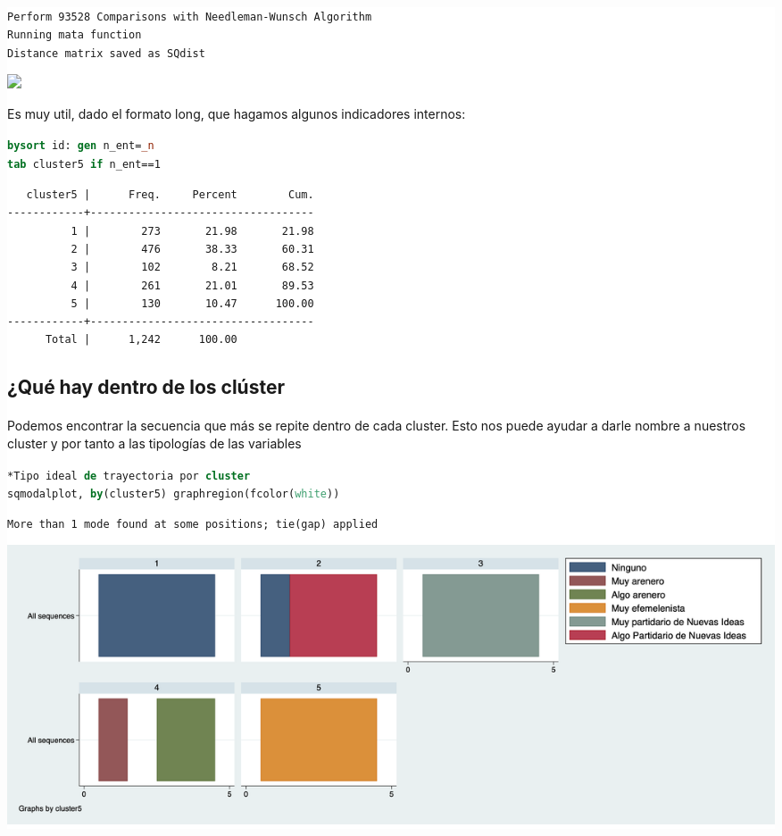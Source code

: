     Perform 93528 Comparisons with Needleman-Wunsch Algorithm
    Running mata function
    Distance matrix saved as SQdist

![](images/cluster.png)

Es muy util, dado el formato long, que hagamos algunos indicadores
internos:

``` stata
bysort id: gen n_ent=_n
tab cluster5 if n_ent==1
```

       cluster5 |      Freq.     Percent        Cum.
    ------------+-----------------------------------
              1 |        273       21.98       21.98
              2 |        476       38.33       60.31
              3 |        102        8.21       68.52
              4 |        261       21.01       89.53
              5 |        130       10.47      100.00
    ------------+-----------------------------------
          Total |      1,242      100.00

## ¿Qué hay dentro de los clúster

Podemos encontrar la secuencia que más se repite dentro de cada cluster.
Esto nos puede ayudar a darle nombre a nuestros cluster y por tanto a
las tipologías de las variables

``` stata
*Tipo ideal de trayectoria por cluster
sqmodalplot, by(cluster5) graphregion(fcolor(white)) 
```

    More than 1 mode found at some positions; tie(gap) applied

![](images/sqmodalplot1.png)
